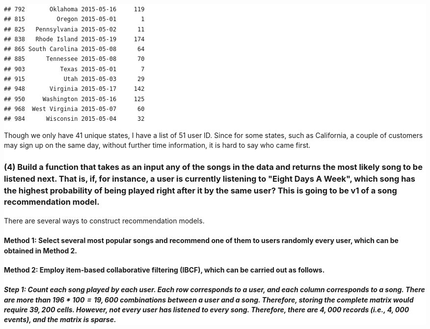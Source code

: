     ## 792       Oklahoma 2015-05-16     119
    ## 815         Oregon 2015-05-01       1
    ## 825   Pennsylvania 2015-05-02      11
    ## 838   Rhode Island 2015-05-19     174
    ## 865 South Carolina 2015-05-08      64
    ## 885      Tennessee 2015-05-08      70
    ## 903          Texas 2015-05-01       7
    ## 915           Utah 2015-05-03      29
    ## 948       Virginia 2015-05-17     142
    ## 950     Washington 2015-05-16     125
    ## 968  West Virginia 2015-05-07      60
    ## 984      Wisconsin 2015-05-04      32

Though we only have 41 unique states, I have a list of 51 user ID. Since for some states, such as California, a couple of customers may sign up on the same day, without further time information, it is hard to say who came first.

### (4) Build a function that takes as an input any of the songs in the data and returns the most likely song to be listened next. That is, if, for instance, a user is currently listening to "Eight Days A Week", which song has the highest probability of being played right after it by the same user? This is going to be v1 of a song recommendation model.

There are several ways to construct recommendation models.

#### Method 1: Select several most popular songs and recommend one of them to users randomly every user, which can be obtained in Method 2.

#### Method 2: Employ item-based collaborative filtering (IBCF), which can be carried out as follows.

##### Step 1: Count each song played by each user. Each row corresponds to a user, and each column corresponds to a song. There are more than 196 \* 100 = 19, 600 combinations between a user and a song. Therefore, storing the complete matrix would require 39, 200 cells. However, not every user has listened to every song. Therefore, there are 4, 000 records (i.e., 4, 000 events), and the matrix is sparse.

